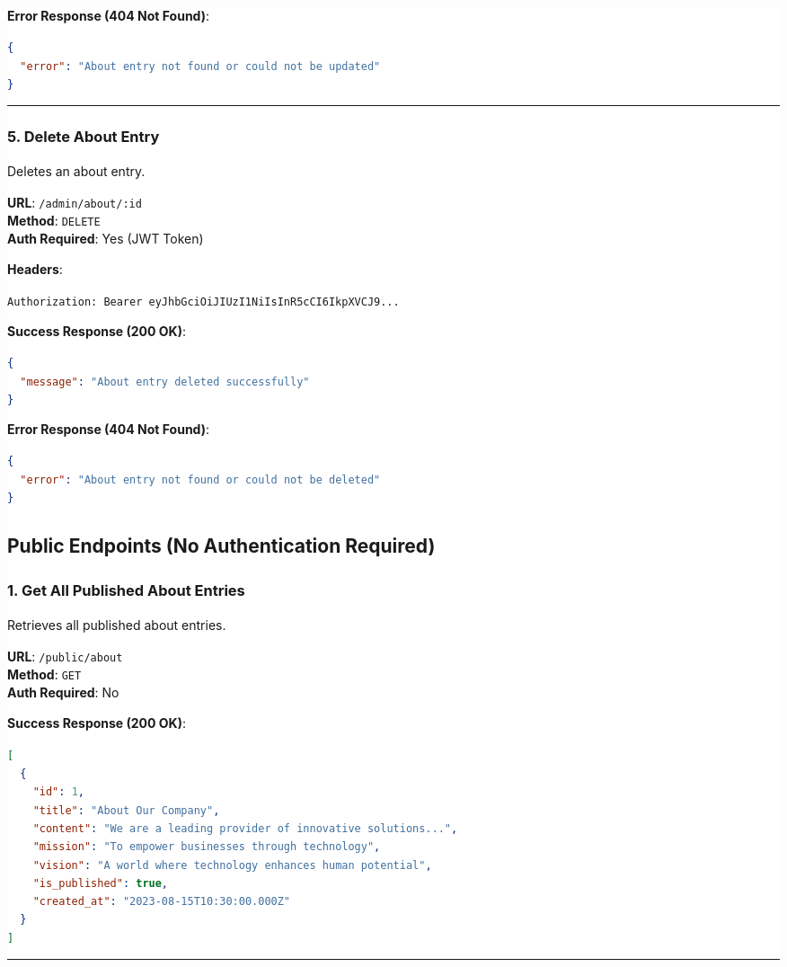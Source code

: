 **Error Response (404 Not Found)**:
```json
{
  "error": "About entry not found or could not be updated"
}
```

---

### 5. Delete About Entry
Deletes an about entry.

**URL**: `/admin/about/:id`  
**Method**: `DELETE`  
**Auth Required**: Yes (JWT Token)

**Headers**:
```
Authorization: Bearer eyJhbGciOiJIUzI1NiIsInR5cCI6IkpXVCJ9...
```

**Success Response (200 OK)**:
```json
{
  "message": "About entry deleted successfully"
}
```

**Error Response (404 Not Found)**:
```json
{
  "error": "About entry not found or could not be deleted"
}
```

## Public Endpoints (No Authentication Required)

### 1. Get All Published About Entries
Retrieves all published about entries.

**URL**: `/public/about`  
**Method**: `GET`  
**Auth Required**: No

**Success Response (200 OK)**:
```json
[
  {
    "id": 1,
    "title": "About Our Company",
    "content": "We are a leading provider of innovative solutions...",
    "mission": "To empower businesses through technology",
    "vision": "A world where technology enhances human potential",
    "is_published": true,
    "created_at": "2023-08-15T10:30:00.000Z"
  }
]
```

---